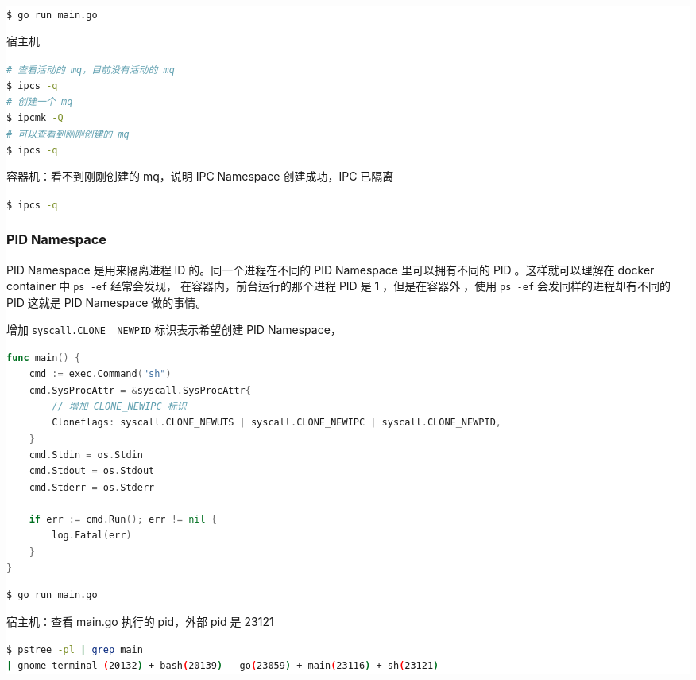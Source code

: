 ```sh
$ go run main.go
```



宿主机

```sh
# 查看活动的 mq，目前没有活动的 mq
$ ipcs -q
# 创建一个 mq
$ ipcmk -Q
# 可以查看到刚刚创建的 mq
$ ipcs -q
```



容器机：看不到刚刚创建的 mq，说明 IPC Namespace 创建成功，IPC 已隔离

```sh
$ ipcs -q
```



### PID Namespace

PID Namespace 是用来隔离进程 ID 的。同一个进程在不同的 PID Namespace 里可以拥有不同的 PID 。这样就可以理解在 docker container 中 `ps -ef` 经常会发现， 在容器内，前台运行的那个进程 PID 是 1 ，但是在容器外 ，使用 `ps -ef` 会发同样的进程却有不同的 PID 这就是 PID Namespace 做的事情。



增加 `syscall.CLONE_ NEWPID` 标识表示希望创建 PID Namespace，

```go
func main() {
	cmd := exec.Command("sh")
	cmd.SysProcAttr = &syscall.SysProcAttr{
        // 增加 CLONE_NEWIPC 标识
		Cloneflags: syscall.CLONE_NEWUTS | syscall.CLONE_NEWIPC | syscall.CLONE_NEWPID,
	}
	cmd.Stdin = os.Stdin
	cmd.Stdout = os.Stdout
	cmd.Stderr = os.Stderr

	if err := cmd.Run(); err != nil {
		log.Fatal(err)
	}
}
```

```sh
$ go run main.go
```



宿主机：查看 main.go 执行的 pid，外部 pid 是 23121

```sh
$ pstree -pl | grep main
|-gnome-terminal-(20132)-+-bash(20139)---go(23059)-+-main(23116)-+-sh(23121)
```
